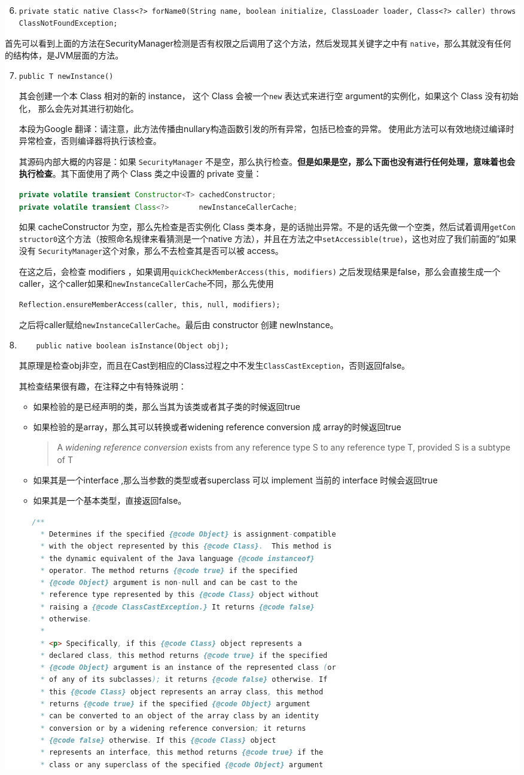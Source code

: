 6. `private static native Class<?> forName0(String name, boolean initialize,
                                            ClassLoader loader,
                                              Class<?> caller)
          throws ClassNotFoundException;`
  
  首先可以看到上面的方法在SecurityManager检测是否有权限之后调用了这个方法，然后发现其关键字之中有 `native`，那么其就没有任何的结构体，是JVM层面的方法。
  
7. `public T newInstance()`

      其会创建一个本 Class 相对的新的 instance， 这个 Class 会被一个`new` 表达式来进行空 argument的实例化，如果这个 Class 没有初始化， 那么会先对其进行初始化。

      本段为Google 翻译：请注意，此方法传播由nullary构造函数引发的所有异常，包括已检查的异常。 使用此方法可以有效地绕过编译时异常检查，否则编译器将执行该检查。

      其源码内部大概的内容是：如果 `SecurityManager` 不是空，那么执行检查。**但是如果是空，那么下面也没有进行任何处理，意味着也会执行检查**。其下面使用了两个 Class 类之中设置的 private 变量：

      ```java
      private volatile transient Constructor<T> cachedConstructor;
      private volatile transient Class<?>       newInstanceCallerCache;
      ```

      如果 cacheConstructor 为空，那么先检查是否实例化 Class 类本身，是的话抛出异常。不是的话先做一个空类，然后试着调用`getConstructor0`这个方法（按照命名规律来看猜测是一个native 方法），并且在方法之中`setAccessible(true)`，这也对应了我们前面的”如果没有 `SecurityManager`这个对象，那么不去检查其是否可以被 access。

      在这之后，会检查 modifiers ，如果调用`quickCheckMemberAccess(this, modifiers)` 之后发现结果是false，那么会直接生成一个 caller，这个caller如果和`newInstanceCallerCache`不同，那么先使用

      `Reflection.ensureMemberAccess(caller, this, null, modifiers);`

      之后将caller赋给`newInstanceCallerCache`。最后由 constructor 创建 newInstance。

8. `    public native boolean isInstance(Object obj);`

      其原理是检查obj非空，而且在Cast到相应的Class过程之中不发生`ClassCastException`，否则返回false。

      其检查结果很有趣，在注释之中有特殊说明：

      - 如果检验的是已经声明的类，那么当其为该类或者其子类的时候返回true

      - 如果检验的是array，那么其可以转换或者widening reference conversion 成 array的时候返回true

        > A *widening reference conversion* exists from any reference type S to any reference type T, provided S is a subtype of T

      - 如果其是一个interface ,那么当参数的类型或者superclass 可以 implement 当前的 interface 时候会返回true

      - 如果其是一个基本类型，直接返回false。

      ```java
         /**
           * Determines if the specified {@code Object} is assignment-compatible
           * with the object represented by this {@code Class}.  This method is
           * the dynamic equivalent of the Java language {@code instanceof}
           * operator. The method returns {@code true} if the specified
           * {@code Object} argument is non-null and can be cast to the
           * reference type represented by this {@code Class} object without
           * raising a {@code ClassCastException.} It returns {@code false}
           * otherwise.
           *
           * <p> Specifically, if this {@code Class} object represents a
           * declared class, this method returns {@code true} if the specified
           * {@code Object} argument is an instance of the represented class (or
           * of any of its subclasses); it returns {@code false} otherwise. If
           * this {@code Class} object represents an array class, this method
           * returns {@code true} if the specified {@code Object} argument
           * can be converted to an object of the array class by an identity
           * conversion or by a widening reference conversion; it returns
           * {@code false} otherwise. If this {@code Class} object
           * represents an interface, this method returns {@code true} if the
           * class or any superclass of the specified {@code Object} argument